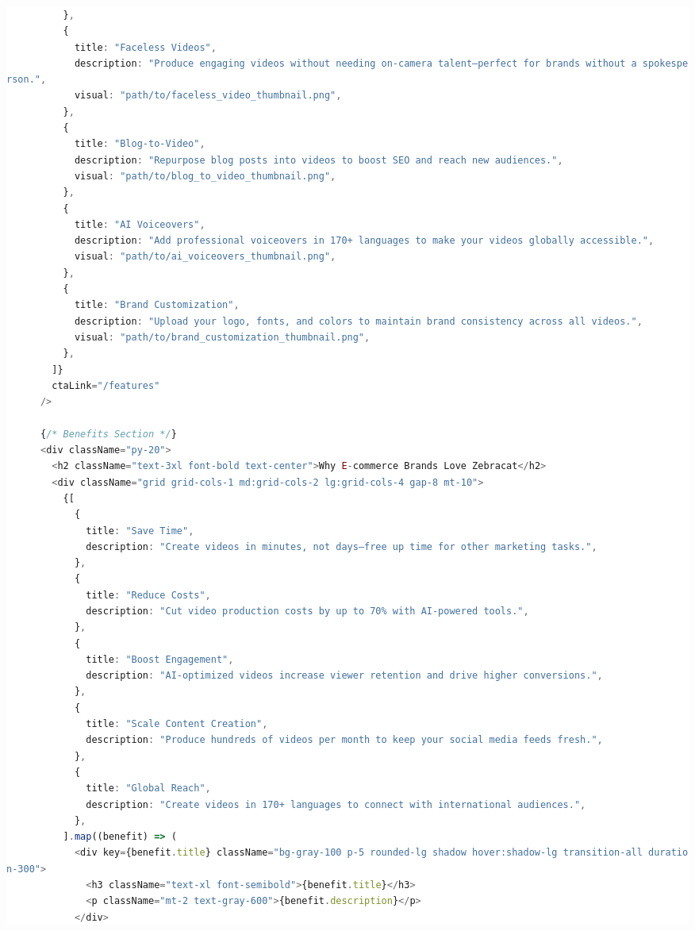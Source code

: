 ```typescript
          },
          {
            title: "Faceless Videos",
            description: "Produce engaging videos without needing on-camera talent—perfect for brands without a spokesperson.",
            visual: "path/to/faceless_video_thumbnail.png",
          },
          {
            title: "Blog-to-Video",
            description: "Repurpose blog posts into videos to boost SEO and reach new audiences.",
            visual: "path/to/blog_to_video_thumbnail.png",
          },
          {
            title: "AI Voiceovers",
            description: "Add professional voiceovers in 170+ languages to make your videos globally accessible.",
            visual: "path/to/ai_voiceovers_thumbnail.png",
          },
          {
            title: "Brand Customization",
            description: "Upload your logo, fonts, and colors to maintain brand consistency across all videos.",
            visual: "path/to/brand_customization_thumbnail.png",
          },
        ]}
        ctaLink="/features"
      />

      {/* Benefits Section */}
      <div className="py-20">
        <h2 className="text-3xl font-bold text-center">Why E-commerce Brands Love Zebracat</h2>
        <div className="grid grid-cols-1 md:grid-cols-2 lg:grid-cols-4 gap-8 mt-10">
          {[
            {
              title: "Save Time",
              description: "Create videos in minutes, not days—free up time for other marketing tasks.",
            },
            {
              title: "Reduce Costs",
              description: "Cut video production costs by up to 70% with AI-powered tools.",
            },
            {
              title: "Boost Engagement",
              description: "AI-optimized videos increase viewer retention and drive higher conversions.",
            },
            {
              title: "Scale Content Creation",
              description: "Produce hundreds of videos per month to keep your social media feeds fresh.",
            },
            {
              title: "Global Reach",
              description: "Create videos in 170+ languages to connect with international audiences.",
            },
          ].map((benefit) => (
            <div key={benefit.title} className="bg-gray-100 p-5 rounded-lg shadow hover:shadow-lg transition-all duration-300">
              <h3 className="text-xl font-semibold">{benefit.title}</h3>
              <p className="mt-2 text-gray-600">{benefit.description}</p>
            </div>
```
